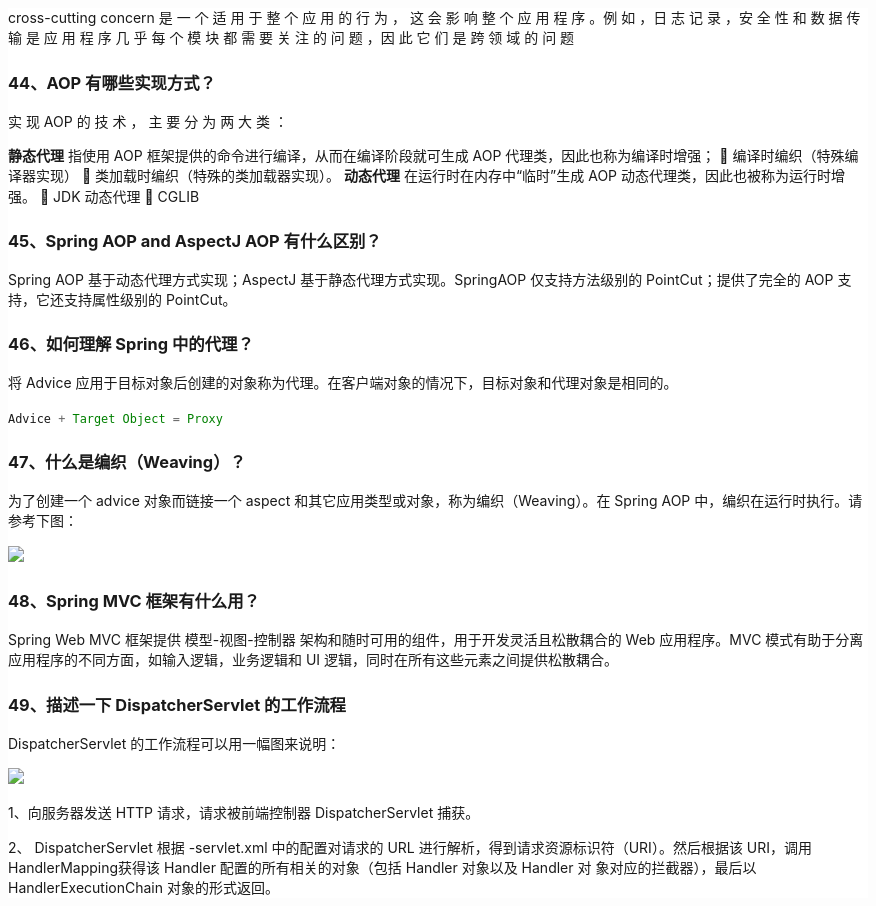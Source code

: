cross-cutting concern 是 一 个 适 用 于 整 个 应 用 的 行 为 ， 这 会 影 响 整 个 应 用 程 序 。例 如 ，日 志 记 录 ，安 全 性 和 数 据 传 输 是 应 用 程 序 几 乎 每 个 模 块 都 需 要 关 注 的 问 题 ，因 此 它 们 是 跨 领 域 的 问 题 



### 44、AOP 有哪些实现方式？  

实 现 AOP 的 技 术 ， 主 要 分 为 两 大 类 ：  

**静态代理**
指使用 AOP 框架提供的命令进行编译，从而在编译阶段就可生成 AOP 代理类，因此也称为编译时增强；
 编译时编织（特殊编译器实现）
 类加载时编织（特殊的类加载器实现）。
**动态代理**
在运行时在内存中“临时”生成 AOP 动态代理类，因此也被称为运行时增强。
 JDK 动态代理
 CGLIB  



### 45、Spring AOP and AspectJ AOP 有什么区别？  

Spring AOP 基于动态代理方式实现；AspectJ 基于静态代理方式实现。SpringAOP 仅支持方法级别的 PointCut；提供了完全的 AOP 支持，它还支持属性级别的 PointCut。  



### 46、如何理解 Spring 中的代理？  

将 Advice 应用于目标对象后创建的对象称为代理。在客户端对象的情况下，目标对象和代理对象是相同的。  

```java
Advice + Target Object = Proxy
```



### 47、什么是编织（Weaving）？  

为了创建一个 advice 对象而链接一个 aspect 和其它应用类型或对象，称为编织（Weaving）。在 Spring AOP 中，编织在运行时执行。请参考下图：  

![](https://gitee.com/duchaochen/pythonnote/raw/master/img/20200410/1-14.png)

### 48、Spring MVC 框架有什么用？  

Spring Web MVC 框架提供 模型-视图-控制器 架构和随时可用的组件，用于开发灵活且松散耦合的 Web 应用程序。MVC 模式有助于分离应用程序的不同方面，如输入逻辑，业务逻辑和 UI 逻辑，同时在所有这些元素之间提供松散耦合。  



### 49、描述一下 DispatcherServlet 的工作流程  

DispatcherServlet 的工作流程可以用一幅图来说明：  

![](https://gitee.com/duchaochen/pythonnote/raw/master/img/20200410/1-15.png)

1、向服务器发送 HTTP 请求，请求被前端控制器 DispatcherServlet 捕获。

2、 DispatcherServlet 根据 -servlet.xml 中的配置对请求的 URL 进行解析，得到请求资源标识符（URI）。然后根据该 URI，调用 HandlerMapping获得该 Handler 配置的所有相关的对象（包括 Handler 对象以及 Handler 对
象对应的拦截器），最后以 HandlerExecutionChain 对象的形式返回。
